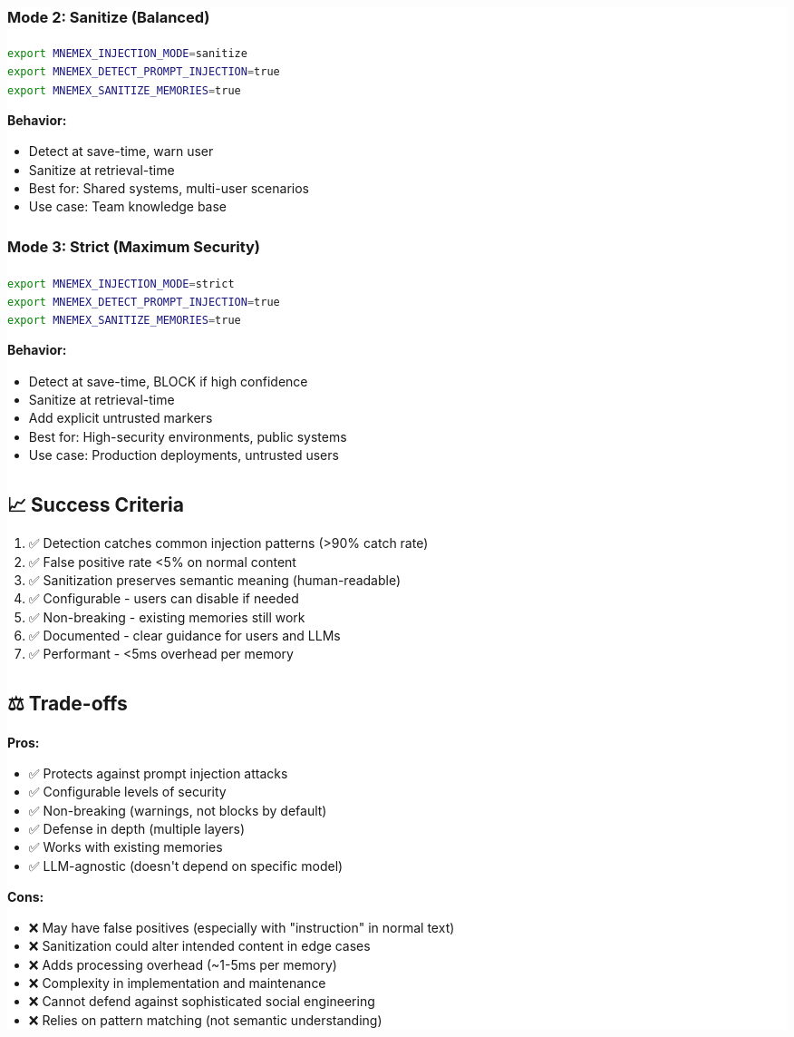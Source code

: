 ### Mode 2: Sanitize (Balanced)

```bash
export MNEMEX_INJECTION_MODE=sanitize
export MNEMEX_DETECT_PROMPT_INJECTION=true
export MNEMEX_SANITIZE_MEMORIES=true
```

**Behavior:**
- Detect at save-time, warn user
- Sanitize at retrieval-time
- Best for: Shared systems, multi-user scenarios
- Use case: Team knowledge base

### Mode 3: Strict (Maximum Security)

```bash
export MNEMEX_INJECTION_MODE=strict
export MNEMEX_DETECT_PROMPT_INJECTION=true
export MNEMEX_SANITIZE_MEMORIES=true
```

**Behavior:**
- Detect at save-time, BLOCK if high confidence
- Sanitize at retrieval-time
- Add explicit untrusted markers
- Best for: High-security environments, public systems
- Use case: Production deployments, untrusted users

## 📈 Success Criteria

1. ✅ Detection catches common injection patterns (>90% catch rate)
2. ✅ False positive rate <5% on normal content
3. ✅ Sanitization preserves semantic meaning (human-readable)
4. ✅ Configurable - users can disable if needed
5. ✅ Non-breaking - existing memories still work
6. ✅ Documented - clear guidance for users and LLMs
7. ✅ Performant - <5ms overhead per memory

## ⚖️ Trade-offs

**Pros:**
- ✅ Protects against prompt injection attacks
- ✅ Configurable levels of security
- ✅ Non-breaking (warnings, not blocks by default)
- ✅ Defense in depth (multiple layers)
- ✅ Works with existing memories
- ✅ LLM-agnostic (doesn't depend on specific model)

**Cons:**
- ❌ May have false positives (especially with "instruction" in normal text)
- ❌ Sanitization could alter intended content in edge cases
- ❌ Adds processing overhead (~1-5ms per memory)
- ❌ Complexity in implementation and maintenance
- ❌ Cannot defend against sophisticated social engineering
- ❌ Relies on pattern matching (not semantic understanding)
